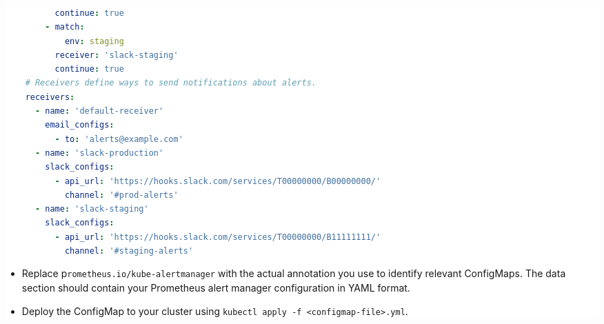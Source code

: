 ```yaml
          continue: true
        - match:
            env: staging
          receiver: 'slack-staging'
          continue: true
    # Receivers define ways to send notifications about alerts.
    receivers:
      - name: 'default-receiver'
        email_configs:
          - to: 'alerts@example.com'
      - name: 'slack-production'
        slack_configs:
          - api_url: 'https://hooks.slack.com/services/T00000000/B00000000/'
            channel: '#prod-alerts'
      - name: 'slack-staging'
        slack_configs:
          - api_url: 'https://hooks.slack.com/services/T00000000/B11111111/'
            channel: '#staging-alerts'
```

* Replace p`rometheus.io/kube-alertmanager` with the actual annotation you use to identify relevant ConfigMaps. The data section should contain your Prometheus alert manager configuration in YAML format.

* Deploy the ConfigMap to your cluster using `kubectl apply -f <configmap-file>.yml`.